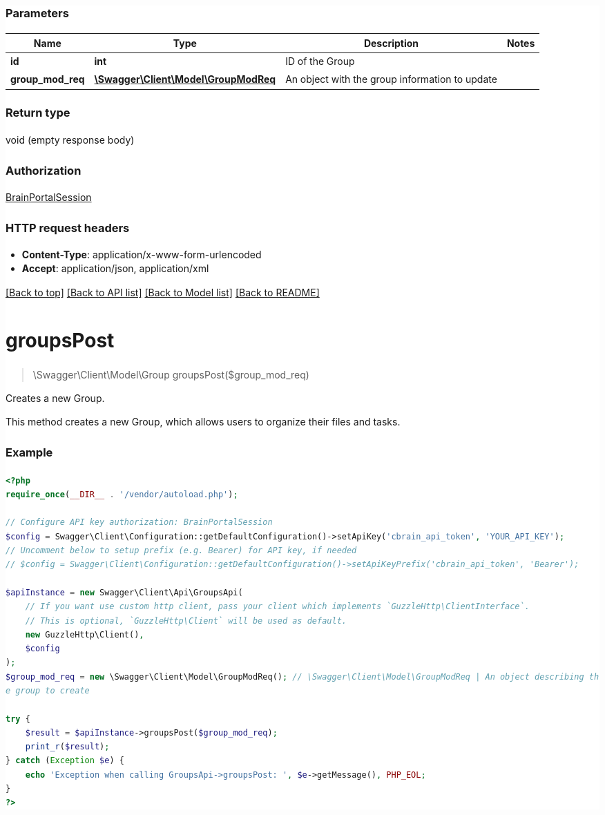 ### Parameters

Name | Type | Description  | Notes
------------- | ------------- | ------------- | -------------
 **id** | **int**| ID of the Group |
 **group_mod_req** | [**\Swagger\Client\Model\GroupModReq**](../Model/GroupModReq.md)| An object with the group information to update |

### Return type

void (empty response body)

### Authorization

[BrainPortalSession](../../README.md#BrainPortalSession)

### HTTP request headers

 - **Content-Type**: application/x-www-form-urlencoded
 - **Accept**: application/json, application/xml

[[Back to top]](#) [[Back to API list]](../../README.md#documentation-for-api-endpoints) [[Back to Model list]](../../README.md#documentation-for-models) [[Back to README]](../../README.md)

# **groupsPost**
> \Swagger\Client\Model\Group groupsPost($group_mod_req)

Creates a new Group.

This method creates a new Group, which allows users to organize their files and tasks.

### Example
```php
<?php
require_once(__DIR__ . '/vendor/autoload.php');

// Configure API key authorization: BrainPortalSession
$config = Swagger\Client\Configuration::getDefaultConfiguration()->setApiKey('cbrain_api_token', 'YOUR_API_KEY');
// Uncomment below to setup prefix (e.g. Bearer) for API key, if needed
// $config = Swagger\Client\Configuration::getDefaultConfiguration()->setApiKeyPrefix('cbrain_api_token', 'Bearer');

$apiInstance = new Swagger\Client\Api\GroupsApi(
    // If you want use custom http client, pass your client which implements `GuzzleHttp\ClientInterface`.
    // This is optional, `GuzzleHttp\Client` will be used as default.
    new GuzzleHttp\Client(),
    $config
);
$group_mod_req = new \Swagger\Client\Model\GroupModReq(); // \Swagger\Client\Model\GroupModReq | An object describing the group to create

try {
    $result = $apiInstance->groupsPost($group_mod_req);
    print_r($result);
} catch (Exception $e) {
    echo 'Exception when calling GroupsApi->groupsPost: ', $e->getMessage(), PHP_EOL;
}
?>
```
